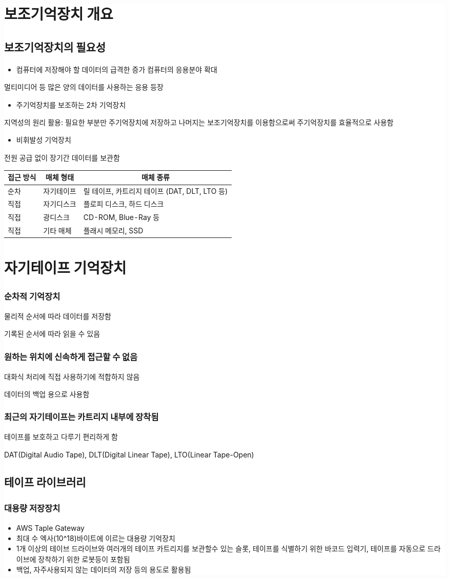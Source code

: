 # 보조기억장치 개요
## 보조기억장치의 필요성
* 컴퓨터에 저장해야 할 데이터의 급격한 증가
컴퓨터의 응용분야 확대

멀티미디어 등 많은 양의 데이터를 사용하는 응용 등장

* 주기억장치를 보조하는 2차 기억장치

지역성의 원리 활용: 필요한 부분만 주기억장치에 저장하고 나머지는 보조기억장치를 이용함으로써 주기억장치를 효율적으로 사용함

* 비휘발성 기억장치

전원 공급 없이 장기간 데이터를 보관함

| 접근 방식 | 매체 형태 | 매체 종류 |
| --------- | ---------| ---------|
| 순차 | 자기테이프 | 릴 테이프, 카트리지 테이프 (DAT, DLT, LTO 등) |
| 직접 | 자기디스크 | 플로피 디스크, 하드 디스크 |
| 직접 | 광디스크 | CD-ROM, Blue-Ray 등 |
| 직접 | 기타 매체 | 플래시 메모리, SSD | 

# 자기테이프 기억장치
### 순차적 기억장치

물리적 순서에 따라 데이터를 저장함

기록된 순서에 따라 읽을 수 있음

### 원하는 위치에 신속하게 접근할 수 없음

대화식 처리에 직접 사용하기에 적합하지 않음

데이터의 백업 용으로 사용함

### 최근의 자기테이프는 카트리지 내부에 장착됨

테이프를 보호하고 다루기 편리하게 함

DAT(Digital Audio Tape), DLT(Digital Linear Tape), LTO(Linear Tape-Open)

## 테이프 라이브러리
### 대용량 저장장치 
* AWS Taple Gateway
* 최대 수 엑사(10^18)바이트에 이르는 대용량 기억장치
* 1개 이상의 테이브 드라이브와 여러개의 테이프 카트리지를 보관할수 있는 슬롯, 테이프를 식별하기 위한 바코드 입력기, 테이프를 자동으로 드라이브에 장착하기 위한 로봇등이 포함됨
* 백업, 자주사용되지 않는 데이터의 저장 등의 용도로 활용됨
